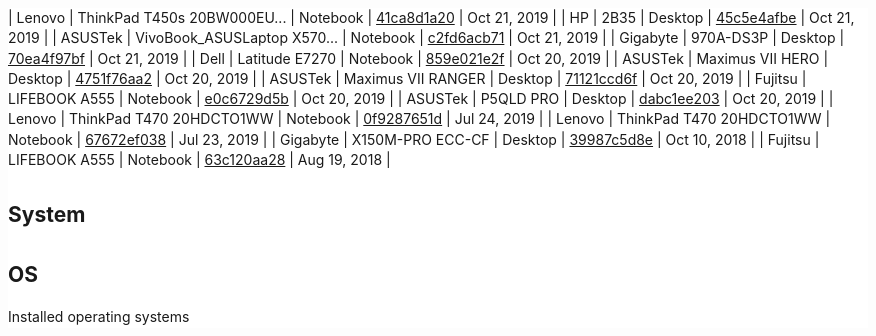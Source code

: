| Lenovo        | ThinkPad T450s 20BW000EU... | Notebook    | [41ca8d1a20](https://linux-hardware.org/?probe=41ca8d1a20) | Oct 21, 2019 |
| HP            | 2B35                        | Desktop     | [45c5e4afbe](https://linux-hardware.org/?probe=45c5e4afbe) | Oct 21, 2019 |
| ASUSTek       | VivoBook_ASUSLaptop X570... | Notebook    | [c2fd6acb71](https://linux-hardware.org/?probe=c2fd6acb71) | Oct 21, 2019 |
| Gigabyte      | 970A-DS3P                   | Desktop     | [70ea4f97bf](https://linux-hardware.org/?probe=70ea4f97bf) | Oct 21, 2019 |
| Dell          | Latitude E7270              | Notebook    | [859e021e2f](https://linux-hardware.org/?probe=859e021e2f) | Oct 20, 2019 |
| ASUSTek       | Maximus VII HERO            | Desktop     | [4751f76aa2](https://linux-hardware.org/?probe=4751f76aa2) | Oct 20, 2019 |
| ASUSTek       | Maximus VII RANGER          | Desktop     | [71121ccd6f](https://linux-hardware.org/?probe=71121ccd6f) | Oct 20, 2019 |
| Fujitsu       | LIFEBOOK A555               | Notebook    | [e0c6729d5b](https://linux-hardware.org/?probe=e0c6729d5b) | Oct 20, 2019 |
| ASUSTek       | P5QLD PRO                   | Desktop     | [dabc1ee203](https://linux-hardware.org/?probe=dabc1ee203) | Oct 20, 2019 |
| Lenovo        | ThinkPad T470 20HDCTO1WW    | Notebook    | [0f9287651d](https://linux-hardware.org/?probe=0f9287651d) | Jul 24, 2019 |
| Lenovo        | ThinkPad T470 20HDCTO1WW    | Notebook    | [67672ef038](https://linux-hardware.org/?probe=67672ef038) | Jul 23, 2019 |
| Gigabyte      | X150M-PRO ECC-CF            | Desktop     | [39987c5d8e](https://linux-hardware.org/?probe=39987c5d8e) | Oct 10, 2018 |
| Fujitsu       | LIFEBOOK A555               | Notebook    | [63c120aa28](https://linux-hardware.org/?probe=63c120aa28) | Aug 19, 2018 |

System
------

OS
--

Installed operating systems
